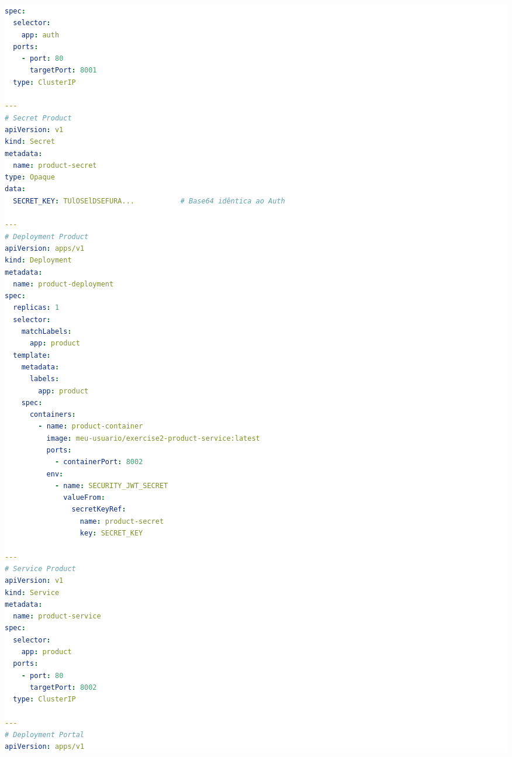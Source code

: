 ```yaml
spec:
  selector:
    app: auth
  ports:
    - port: 80
      targetPort: 8001
  type: ClusterIP

---
# Secret Product
apiVersion: v1
kind: Secret
metadata:
  name: product-secret
type: Opaque
data:
  SECRET_KEY: TUlOSElDSEFURA...           # Base64 idêntica ao Auth

---
# Deployment Product
apiVersion: apps/v1
kind: Deployment
metadata:
  name: product-deployment
spec:
  replicas: 1
  selector:
    matchLabels:
      app: product
  template:
    metadata:
      labels:
        app: product
    spec:
      containers:
        - name: product-container
          image: meu-usuario/exercise2-product-service:latest
          ports:
            - containerPort: 8002
          env:
            - name: SECURITY_JWT_SECRET
              valueFrom:
                secretKeyRef:
                  name: product-secret
                  key: SECRET_KEY

---
# Service Product
apiVersion: v1
kind: Service
metadata:
  name: product-service
spec:
  selector:
    app: product
  ports:
    - port: 80
      targetPort: 8002
  type: ClusterIP

---
# Deployment Portal
apiVersion: apps/v1
```